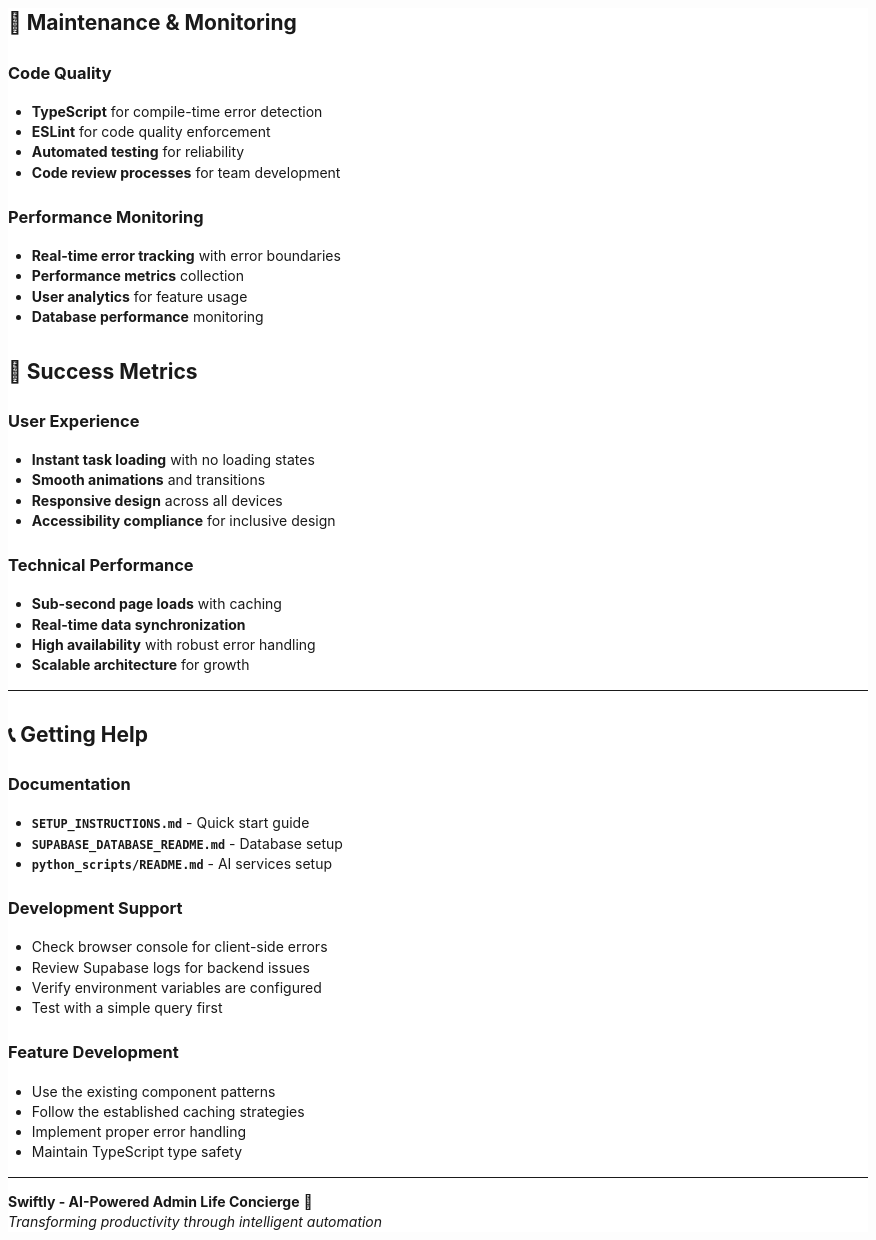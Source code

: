 ## 🔧 Maintenance & Monitoring

### **Code Quality**
- **TypeScript** for compile-time error detection
- **ESLint** for code quality enforcement
- **Automated testing** for reliability
- **Code review processes** for team development

### **Performance Monitoring**
- **Real-time error tracking** with error boundaries
- **Performance metrics** collection
- **User analytics** for feature usage
- **Database performance** monitoring

## 🎉 Success Metrics

### **User Experience**
- **Instant task loading** with no loading states
- **Smooth animations** and transitions
- **Responsive design** across all devices
- **Accessibility compliance** for inclusive design

### **Technical Performance**
- **Sub-second page loads** with caching
- **Real-time data synchronization**
- **High availability** with robust error handling
- **Scalable architecture** for growth

---

## 📞 Getting Help

### **Documentation**
- **`SETUP_INSTRUCTIONS.md`** - Quick start guide
- **`SUPABASE_DATABASE_README.md`** - Database setup
- **`python_scripts/README.md`** - AI services setup

### **Development Support**
- Check browser console for client-side errors
- Review Supabase logs for backend issues
- Verify environment variables are configured
- Test with a simple query first

### **Feature Development**
- Use the existing component patterns
- Follow the established caching strategies
- Implement proper error handling
- Maintain TypeScript type safety

---

**Swiftly - AI-Powered Admin Life Concierge** 🚀  
*Transforming productivity through intelligent automation*
